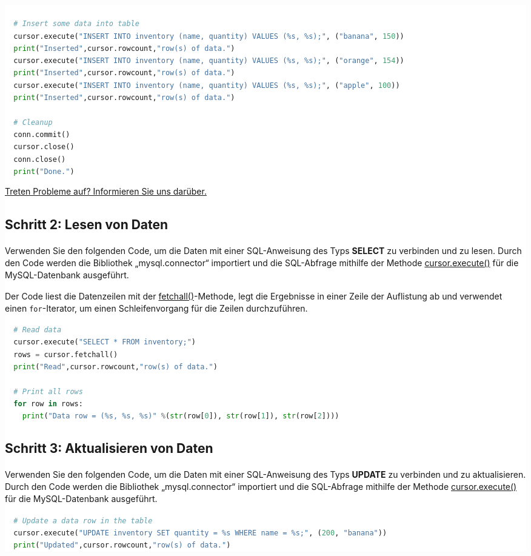 ```python

  # Insert some data into table
  cursor.execute("INSERT INTO inventory (name, quantity) VALUES (%s, %s);", ("banana", 150))
  print("Inserted",cursor.rowcount,"row(s) of data.")
  cursor.execute("INSERT INTO inventory (name, quantity) VALUES (%s, %s);", ("orange", 154))
  print("Inserted",cursor.rowcount,"row(s) of data.")
  cursor.execute("INSERT INTO inventory (name, quantity) VALUES (%s, %s);", ("apple", 100))
  print("Inserted",cursor.rowcount,"row(s) of data.")

  # Cleanup
  conn.commit()
  cursor.close()
  conn.close()
  print("Done.")
```

[Treten Probleme auf? Informieren Sie uns darüber.](https://aka.ms/mysql-doc-feedback)

## <a name="step-2-read-data"></a>Schritt 2: Lesen von Daten

Verwenden Sie den folgenden Code, um die Daten mit einer SQL-Anweisung des Typs **SELECT** zu verbinden und zu lesen. Durch den Code werden die Bibliothek „mysql.connector“ importiert und die SQL-Abfrage mithilfe der Methode [cursor.execute()](https://dev.mysql.com/doc/connector-python/en/connector-python-api-mysqlcursor-execute.html) für die MySQL-Datenbank ausgeführt. 

Der Code liest die Datenzeilen mit der [fetchall()](https://dev.mysql.com/doc/connector-python/en/connector-python-api-mysqlcursor-fetchall.html)-Methode, legt die Ergebnisse in einer Zeile der Auflistung ab und verwendet einen `for`-Iterator, um einen Schleifenvorgang für die Zeilen durchzuführen.

```python
  # Read data
  cursor.execute("SELECT * FROM inventory;")
  rows = cursor.fetchall()
  print("Read",cursor.rowcount,"row(s) of data.")

  # Print all rows
  for row in rows:
    print("Data row = (%s, %s, %s)" %(str(row[0]), str(row[1]), str(row[2])))

```

## <a name="step-3-update-data"></a>Schritt 3: Aktualisieren von Daten

Verwenden Sie den folgenden Code, um die Daten mit einer SQL-Anweisung des Typs **UPDATE** zu verbinden und zu aktualisieren. Durch den Code werden die Bibliothek „mysql.connector“ importiert und die SQL-Abfrage mithilfe der Methode [cursor.execute()](https://dev.mysql.com/doc/connector-python/en/connector-python-api-mysqlcursor-execute.html) für die MySQL-Datenbank ausgeführt. 

```python
  # Update a data row in the table
  cursor.execute("UPDATE inventory SET quantity = %s WHERE name = %s;", (200, "banana"))
  print("Updated",cursor.rowcount,"row(s) of data.")
```
